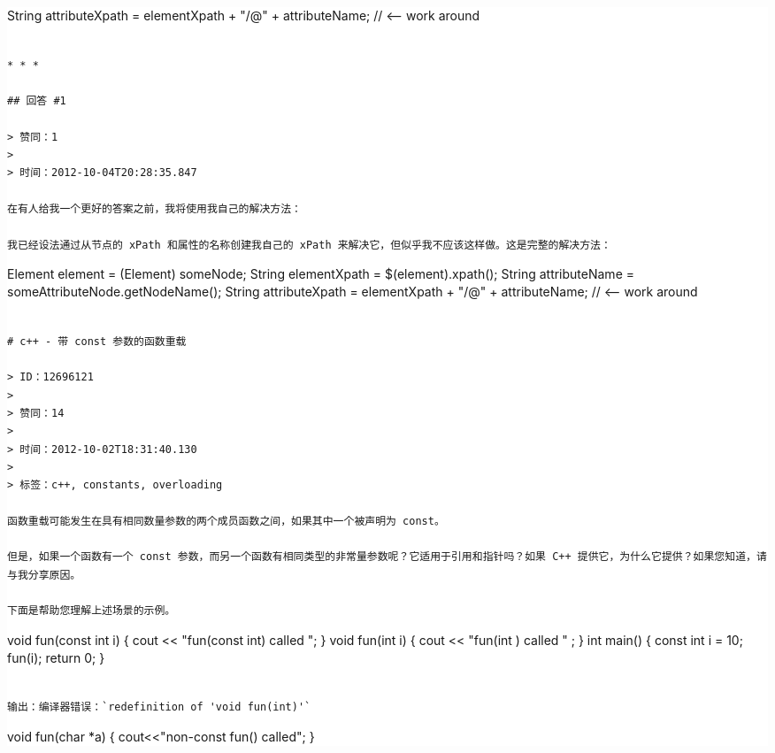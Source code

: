 String attributeXpath = elementXpath + "/@" + attributeName;  // <-- work around 
```

* * *

## 回答 #1

> 赞同：1
> 
> 时间：2012-10-04T20:28:35.847

在有人给我一个更好的答案之前，我将使用我自己的解决方法：

我已经设法通过从节点的 xPath 和属性的名称创建我自己的 xPath 来解决它，但似乎我不应该这样做。这是完整的解决方法：

```
Element element = (Element) someNode;
String elementXpath = $(element).xpath();
String attributeName = someAttributeNode.getNodeName();
String attributeXpath = elementXpath + "/@" + attributeName;  // <-- work around 
```

# c++ - 带 const 参数的函数重载

> ID：12696121
> 
> 赞同：14
> 
> 时间：2012-10-02T18:31:40.130
> 
> 标签：c++, constants, overloading

函数重载可能发生在具有相同数量参数的两个成员函数之间，如果其中一个被声明为 const。

但是，如果一个函数有一个 const 参数，而另一个函数有相同类型的非常量参数呢？它适用于引用和指针吗？如果 C++ 提供它，为什么它提供？如果您知道，请与我分享原因。

下面是帮助您理解上述场景的示例。

```
void fun(const int i)
{
    cout << "fun(const int) called ";
}
void fun(int i)
{
    cout << "fun(int ) called " ;
}
int main()
{
    const int i = 10;
    fun(i);
    return 0;
} 
```

输出：编译器错误：`redefinition of 'void fun(int)'`

```
void fun(char *a)
{
  cout<<"non-const fun() called";
}
